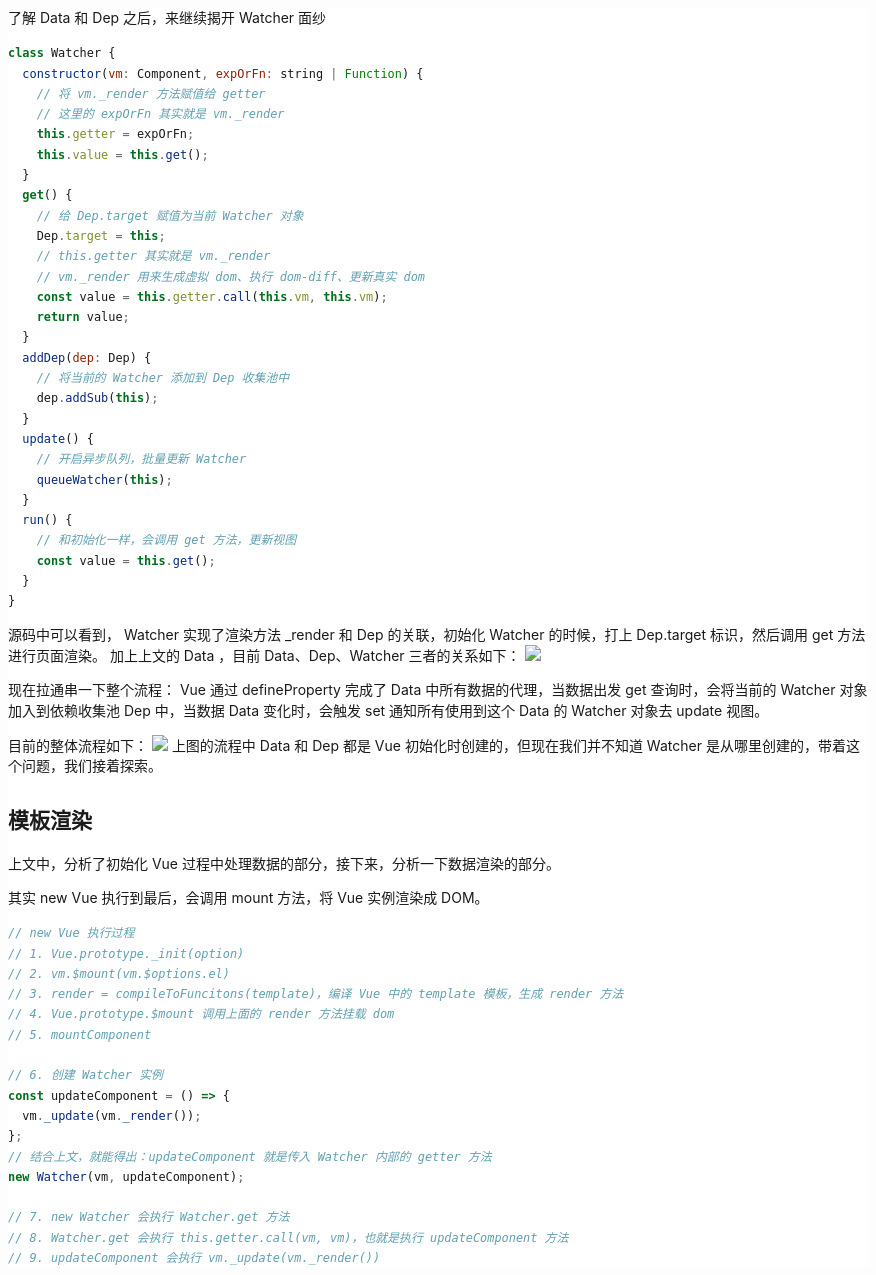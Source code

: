 了解 Data 和 Dep 之后，来继续揭开 Watcher 面纱
```js
class Watcher {
  constructor(vm: Component, expOrFn: string | Function) {
    // 将 vm._render 方法赋值给 getter
    // 这里的 expOrFn 其实就是 vm._render
    this.getter = expOrFn;
    this.value = this.get();
  }
  get() {
    // 给 Dep.target 赋值为当前 Watcher 对象
    Dep.target = this;
    // this.getter 其实就是 vm._render
    // vm._render 用来生成虚拟 dom、执行 dom-diff、更新真实 dom
    const value = this.getter.call(this.vm, this.vm);
    return value;
  }
  addDep(dep: Dep) {
    // 将当前的 Watcher 添加到 Dep 收集池中
    dep.addSub(this);
  }
  update() {
    // 开启异步队列，批量更新 Watcher
    queueWatcher(this);
  }
  run() {
    // 和初始化一样，会调用 get 方法，更新视图
    const value = this.get();
  }
}
```
源码中可以看到， Watcher 实现了渲染方法 _render 和 Dep 的关联，初始化 Watcher 的时候，打上 Dep.target 标识，然后调用 get 方法进行页面渲染。 加上上文的 Data ，目前 Data、Dep、Watcher 三者的关系如下：
![](https://cdn.yinhengli.com/image-20200804213522122.png)

现在拉通串一下整个流程： Vue 通过 defineProperty 完成了 Data 中所有数据的代理，当数据出发 get 查询时，会将当前的 Watcher 对象加入到依赖收集池 Dep 中，当数据 Data 变化时，会触发 set 通知所有使用到这个 Data 的 Watcher 对象去 update 视图。

目前的整体流程如下：
![](https://cdn.yinhengli.com/image-20200804214341834.png?imageslim)
上图的流程中 Data 和 Dep 都是 Vue 初始化时创建的，但现在我们并不知道 Watcher 是从哪里创建的，带着这个问题，我们接着探索。

## 模板渲染
上文中，分析了初始化 Vue 过程中处理数据的部分，接下来，分析一下数据渲染的部分。

其实 new Vue 执行到最后，会调用 mount 方法，将 Vue 实例渲染成 DOM。
```js
// new Vue 执行过程
// 1. Vue.prototype._init(option)
// 2. vm.$mount(vm.$options.el)
// 3. render = compileToFuncitons(template)，编译 Vue 中的 template 模板，生成 render 方法
// 4. Vue.prototype.$mount 调用上面的 render 方法挂载 dom
// 5. mountComponent

// 6. 创建 Watcher 实例
const updateComponent = () => {
  vm._update(vm._render());
};
// 结合上文，就能得出：updateComponent 就是传入 Watcher 内部的 getter 方法
new Watcher(vm, updateComponent);

// 7. new Watcher 会执行 Watcher.get 方法
// 8. Watcher.get 会执行 this.getter.call(vm, vm)，也就是执行 updateComponent 方法
// 9. updateComponent 会执行 vm._update(vm._render())
```
